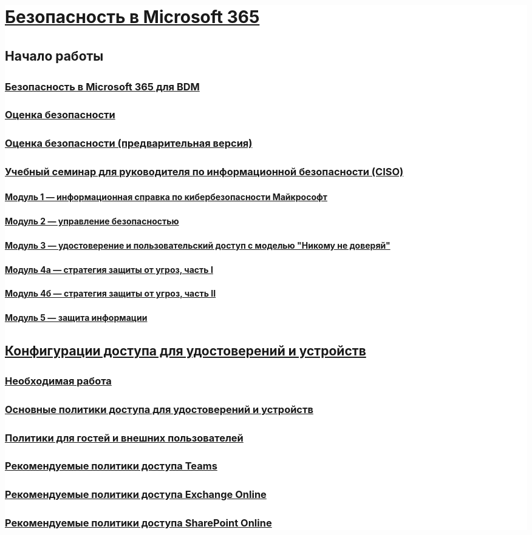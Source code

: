 # [Безопасность в Microsoft 365](index.yml)

## Начало работы
### [Безопасность в Microsoft 365 для BDM](Microsoft-365-security-for-bdm.md)
### [Оценка безопасности](./mtp/microsoft-secure-score.md)
### [Оценка безопасности (предварительная версия)](./mtp/microsoft-secure-score-preview.md)
### [Учебный семинар для руководителя по информационной безопасности (CISO)](./office-365-security/ciso-workshop.md)
#### [Модуль 1 — информационная справка по кибербезопасности Майкрософт](./office-365-security/ciso-workshop-module-1.md)
#### [Модуль 2 — управление безопасностью](./office-365-security/ciso-workshop-module-2.md)
#### [Модуль 3 — удостоверение и пользовательский доступ с моделью "Никому не доверяй"](./office-365-security/ciso-workshop-module-3.md)
#### [Модуль 4a — стратегия защиты от угроз, часть I](./office-365-security/ciso-workshop-module-4a.md)
#### [Модуль 4б — стратегия защиты от угроз, часть II](./office-365-security/ciso-workshop-module-4b.md)
#### [Модуль 5 — защита информации](./office-365-security/ciso-workshop-module-5.md)


## [Конфигурации доступа для удостоверений и устройств](../enterprise/microsoft-365-policies-configurations.md)
### [Необходимая работа](../enterprise/identity-access-prerequisites.md)
### [Основные политики доступа для удостоверений и устройств](../enterprise/identity-access-policies.md)
### [Политики для гостей и внешних пользователей](../enterprise/identity-access-policies-guest-access.md)
### [Рекомендуемые политики доступа Teams](../enterprise/teams-access-policies.md)
### [Рекомендуемые политики доступа Exchange Online](../enterprise/secure-email-recommended-policies.md)
### [Рекомендуемые политики доступа SharePoint Online](../enterprise/sharepoint-file-access-policies.md)
